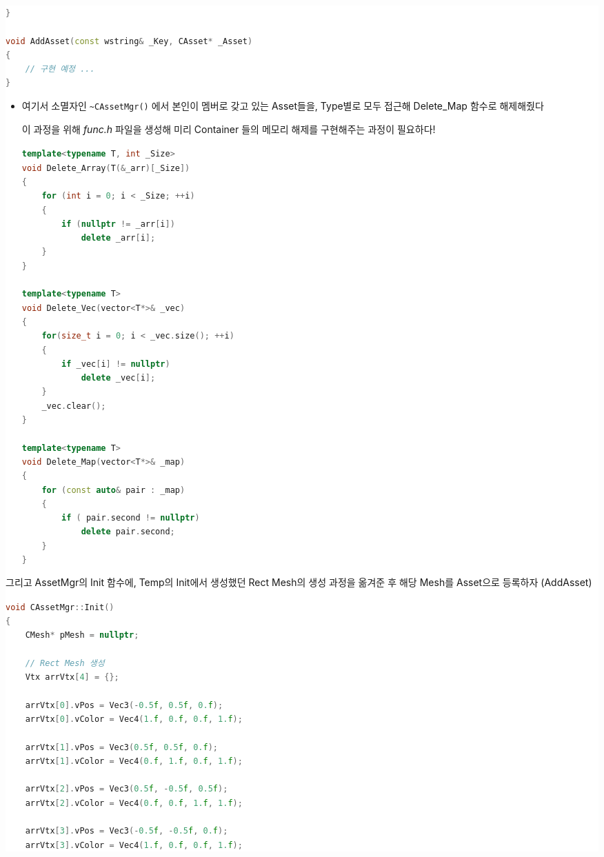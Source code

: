 ```cpp
}

void AddAsset(const wstring& _Key, CAsset* _Asset)
{
	// 구현 예정 ...
}
```

- 여기서 소멸자인 `~CAssetMgr()` 에서 본인이 멤버로 갖고 있는 Asset들을, Type별로 모두 접근해 Delete_Map 함수로 해제해줬다
    
    이 과정을 위해 *func.h* 파일을 생성해 미리 Container 들의 메모리 해제를 구현해주는 과정이 필요하다!
    
    ```cpp
    template<typename T, int _Size>
    void Delete_Array(T(&_arr)[_Size])
    {
    	for (int i = 0; i < _Size; ++i)
    	{
    		if (nullptr != _arr[i])
    			delete _arr[i];
    	}
    }
    
    template<typename T>
    void Delete_Vec(vector<T*>& _vec)
    {
    	for(size_t i = 0; i < _vec.size(); ++i)
    	{
    		if _vec[i] != nullptr)
    			delete _vec[i];
    	}
    	_vec.clear();
    }
    
    template<typename T>
    void Delete_Map(vector<T*>& _map)
    {
    	for (const auto& pair : _map)
    	{
    		if ( pair.second != nullptr)
    			delete pair.second;
    	}
    }
    ```
    

그리고 AssetMgr의 Init 함수에, Temp의 Init에서 생성했던 Rect Mesh의 생성 과정을 옮겨준 후 해당 Mesh를 Asset으로 등록하자 (AddAsset)

```cpp
void CAssetMgr::Init()
{
	CMesh* pMesh = nullptr;
		
	// Rect Mesh 생성
	Vtx arrVtx[4] = {};

	arrVtx[0].vPos = Vec3(-0.5f, 0.5f, 0.f);
	arrVtx[0].vColor = Vec4(1.f, 0.f, 0.f, 1.f);

	arrVtx[1].vPos = Vec3(0.5f, 0.5f, 0.f);
	arrVtx[1].vColor = Vec4(0.f, 1.f, 0.f, 1.f);

	arrVtx[2].vPos = Vec3(0.5f, -0.5f, 0.5f);
	arrVtx[2].vColor = Vec4(0.f, 0.f, 1.f, 1.f);

	arrVtx[3].vPos = Vec3(-0.5f, -0.5f, 0.f);
	arrVtx[3].vColor = Vec4(1.f, 0.f, 0.f, 1.f);
```